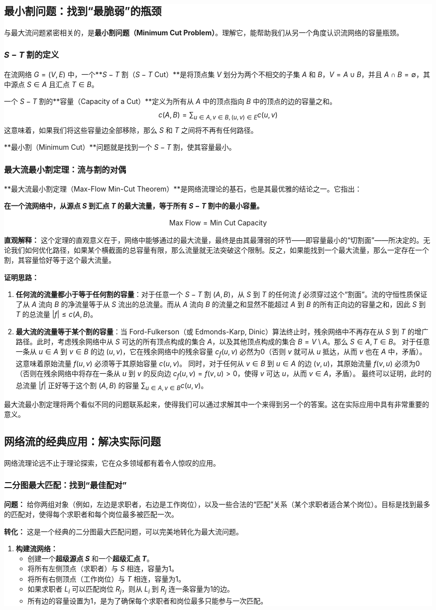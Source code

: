 ## 最小割问题：找到“最脆弱”的瓶颈

与最大流问题紧密相关的，是**最小割问题（Minimum Cut Problem）**。理解它，能帮助我们从另一个角度认识流网络的容量瓶颈。

### $S-T$ 割的定义

在流网络 $G=(V, E)$ 中，一个**$S-T$ 割（$S-T$ Cut）**是将顶点集 $V$ 划分为两个不相交的子集 $A$ 和 $B$，$V = A \cup B$，并且 $A \cap B = \emptyset$，其中源点 $S \in A$ 且汇点 $T \in B$。

一个 $S-T$ 割的**容量（Capacity of a Cut）**定义为所有从 $A$ 中的顶点指向 $B$ 中的顶点的边的容量之和。
$$c(A, B) = \sum_{u \in A, v \in B, (u, v) \in E} c(u, v)$$
这意味着，如果我们将这些容量边全部移除，那么 $S$ 和 $T$ 之间将不再有任何路径。

**最小割（Minimum Cut）**问题就是找到一个 $S-T$ 割，使其容量最小。

### 最大流最小割定理：流与割的对偶

**最大流最小割定理（Max-Flow Min-Cut Theorem）**是网络流理论的基石，也是其最优雅的结论之一。它指出：

**在一个流网络中，从源点 $S$ 到汇点 $T$ 的最大流量，等于所有 $S-T$ 割中的最小容量。**

$$ \text{Max Flow} = \text{Min Cut Capacity} $$

**直观解释：**
这个定理的直观意义在于，网络中能够通过的最大流量，最终是由其最薄弱的环节——即容量最小的“切割面”——所决定的。无论我们如何优化路径，如果某个横截面的总容量有限，那么流量就无法突破这个限制。反之，如果能找到一个最大流量，那么一定存在一个割，其容量恰好等于这个最大流量。

**证明思路：**
1.  **任何流的流量都小于等于任何割的容量**：对于任意一个 $S-T$ 割 $(A, B)$，从 $S$ 到 $T$ 的任何流 $f$ 必须穿过这个“割面”。流的守恒性质保证了从 $A$ 流向 $B$ 的净流量等于从 $S$ 流出的总流量。而从 $A$ 流向 $B$ 的流量之和显然不能超过 $A$ 到 $B$ 的所有正向边的容量之和，因此 $S$ 到 $T$ 的总流量 $|f| \le c(A, B)$。

2.  **最大流的流量等于某个割的容量**：当 Ford-Fulkerson（或 Edmonds-Karp, Dinic）算法终止时，残余网络中不再存在从 $S$ 到 $T$ 的增广路径。此时，考虑残余网络中从 $S$ 可达的所有顶点构成的集合 $A$，以及其他顶点构成的集合 $B = V \setminus A$。那么 $S \in A, T \in B$。
    对于任意一条从 $u \in A$ 到 $v \in B$ 的边 $(u, v)$，它在残余网络中的残余容量 $c_f(u, v)$ 必然为0（否则 $v$ 就可从 $u$ 抵达，从而 $v$ 也在 $A$ 中，矛盾）。这意味着原始流量 $f(u, v)$ 必须等于其原始容量 $c(u, v)$。
    同时，对于任何从 $v \in B$ 到 $u \in A$ 的边 $(v, u)$，其原始流量 $f(v, u)$ 必须为0（否则在残余网络中将存在一条从 $u$ 到 $v$ 的反向边 $c_f(u, v) = f(v, u) > 0$，使得 $v$ 可达 $u$，从而 $v \in A$，矛盾）。
    最终可以证明，此时的总流量 $|f|$ 正好等于这个割 $(A, B)$ 的容量 $\sum_{u \in A, v \in B} c(u, v)$。

最大流最小割定理将两个看似不同的问题联系起来，使得我们可以通过求解其中一个来得到另一个的答案。这在实际应用中具有非常重要的意义。

## 网络流的经典应用：解决实际问题

网络流理论远不止于理论探索，它在众多领域都有着令人惊叹的应用。

### 二分图最大匹配：找到“最佳配对”

**问题：** 给你两组对象（例如，左边是求职者，右边是工作岗位），以及一些合法的“匹配”关系（某个求职者适合某个岗位）。目标是找到最多的匹配对，使得每个求职者和每个岗位最多被匹配一次。

**转化：** 这是一个经典的二分图最大匹配问题，可以完美地转化为最大流问题。
1.  **构建流网络：**
    *   创建一个**超级源点 $S$** 和一个**超级汇点 $T$**。
    *   将所有左侧顶点（求职者）与 $S$ 相连，容量为1。
    *   将所有右侧顶点（工作岗位）与 $T$ 相连，容量为1。
    *   如果求职者 $L_i$ 可以匹配岗位 $R_j$，则从 $L_i$ 到 $R_j$ 连一条容量为1的边。
    *   所有边的容量设置为1，是为了确保每个求职者和岗位最多只能参与一次匹配。
